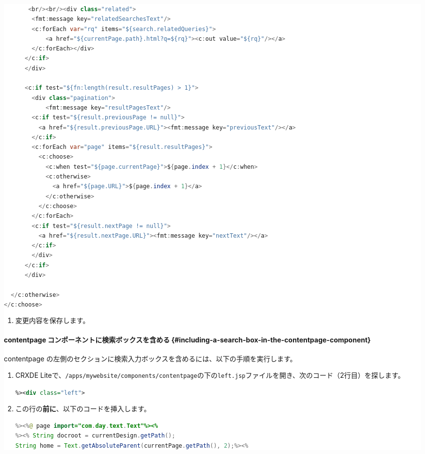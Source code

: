    ```java
          <br/><br/><div class="related">
           <fmt:message key="relatedSearchesText"/>
           <c:forEach var="rq" items="${search.relatedQueries}">
               <a href="${currentPage.path}.html?q=${rq}"><c:out value="${rq}"/></a>
           </c:forEach></div>
         </c:if>
         </div>
   
         <c:if test="${fn:length(result.resultPages) > 1}">
           <div class="pagination">
               <fmt:message key="resultPagesText"/>
           <c:if test="${result.previousPage != null}">
             <a href="${result.previousPage.URL}"><fmt:message key="previousText"/></a>
           </c:if>
           <c:forEach var="page" items="${result.resultPages}">
             <c:choose>
               <c:when test="${page.currentPage}">${page.index + 1}</c:when>
               <c:otherwise>
                 <a href="${page.URL}">${page.index + 1}</a>
               </c:otherwise>
             </c:choose>
           </c:forEach>
           <c:if test="${result.nextPage != null}">
             <a href="${result.nextPage.URL}"><fmt:message key="nextText"/></a>
           </c:if>
           </div>
         </c:if>
         </div>
   
     </c:otherwise>
   </c:choose>
   ```

1. 変更内容を保存します。

#### contentpage コンポーネントに検索ボックスを含める  {#including-a-search-box-in-the-contentpage-component}

contentpage の左側のセクションに検索入力ボックスを含めるには、以下の手順を実行します。

1. CRXDE Liteで、`/apps/mywebsite/components/contentpage`の下の`left.jsp`ファイルを開き、次のコード（2行目）を探します。

   ```xml
   %><div class="left">
   ```

1. この行の&#x200B;**前に**、以下のコードを挿入します。

   ```java
   %><%@ page import="com.day.text.Text"%><%
   %><% String docroot = currentDesign.getPath();
   String home = Text.getAbsoluteParent(currentPage.getPath(), 2);%><%
   ```

